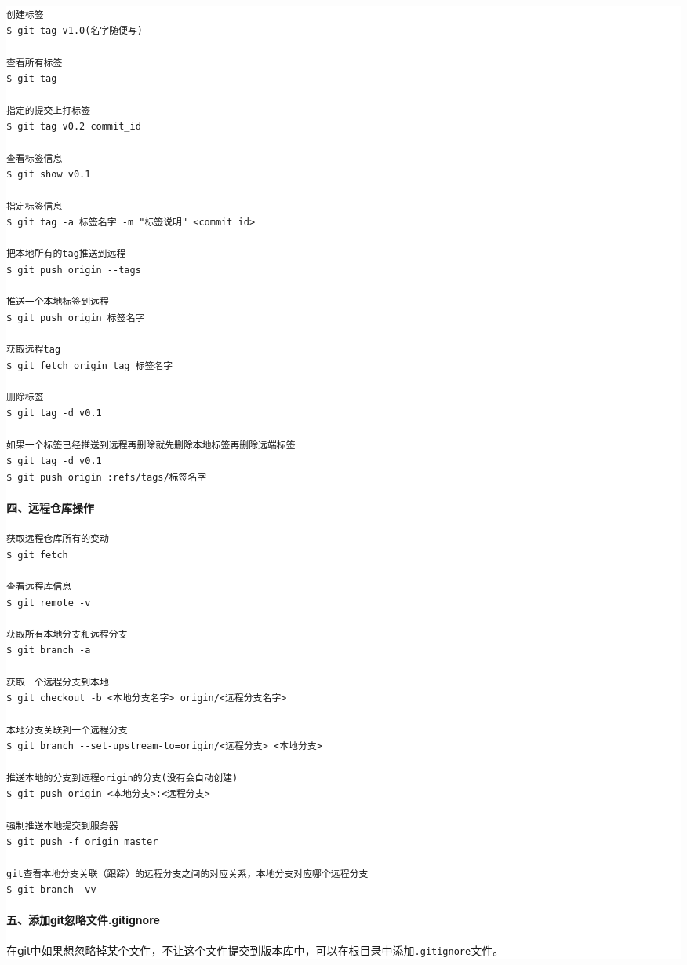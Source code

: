 ```
创建标签
$ git tag v1.0(名字随便写)

查看所有标签
$ git tag

指定的提交上打标签
$ git tag v0.2 commit_id

查看标签信息
$ git show v0.1

指定标签信息
$ git tag -a 标签名字 -m "标签说明" <commit id>

把本地所有的tag推送到远程
$ git push origin --tags

推送一个本地标签到远程
$ git push origin 标签名字

获取远程tag
$ git fetch origin tag 标签名字

删除标签
$ git tag -d v0.1

如果一个标签已经推送到远程再删除就先删除本地标签再删除远端标签
$ git tag -d v0.1
$ git push origin :refs/tags/标签名字
```
#### 四、远程仓库操作
```
获取远程仓库所有的变动
$ git fetch

查看远程库信息
$ git remote -v

获取所有本地分支和远程分支
$ git branch -a

获取一个远程分支到本地
$ git checkout -b <本地分支名字> origin/<远程分支名字>

本地分支关联到一个远程分支
$ git branch --set-upstream-to=origin/<远程分支> <本地分支>

推送本地的分支到远程origin的分支(没有会自动创建)
$ git push origin <本地分支>:<远程分支>

强制推送本地提交到服务器
$ git push -f origin master

git查看本地分支关联（跟踪）的远程分支之间的对应关系，本地分支对应哪个远程分支
$ git branch -vv
```
#### 五、添加git忽略文件.gitignore
在git中如果想忽略掉某个文件，不让这个文件提交到版本库中，可以在根目录中添加` .gitignore `文件。
